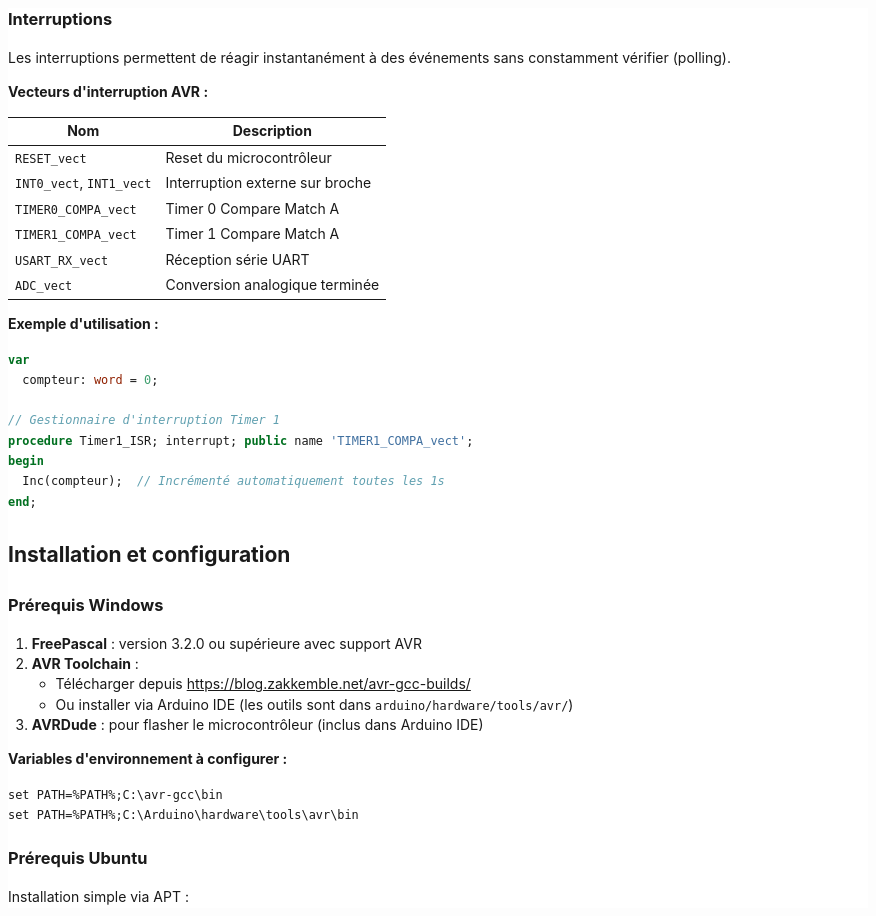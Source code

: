 ### Interruptions

Les interruptions permettent de réagir instantanément à des événements sans constamment vérifier (polling).

**Vecteurs d'interruption AVR :**

| Nom | Description |
|-----|-------------|
| `RESET_vect` | Reset du microcontrôleur |
| `INT0_vect`, `INT1_vect` | Interruption externe sur broche |
| `TIMER0_COMPA_vect` | Timer 0 Compare Match A |
| `TIMER1_COMPA_vect` | Timer 1 Compare Match A |
| `USART_RX_vect` | Réception série UART |
| `ADC_vect` | Conversion analogique terminée |

**Exemple d'utilisation :**

```pascal
var
  compteur: word = 0;

// Gestionnaire d'interruption Timer 1
procedure Timer1_ISR; interrupt; public name 'TIMER1_COMPA_vect';
begin
  Inc(compteur);  // Incrémenté automatiquement toutes les 1s
end;
```

## Installation et configuration

### Prérequis Windows

1. **FreePascal** : version 3.2.0 ou supérieure avec support AVR
2. **AVR Toolchain** :
   - Télécharger depuis https://blog.zakkemble.net/avr-gcc-builds/
   - Ou installer via Arduino IDE (les outils sont dans `arduino/hardware/tools/avr/`)
3. **AVRDude** : pour flasher le microcontrôleur (inclus dans Arduino IDE)

**Variables d'environnement à configurer :**

```batch
set PATH=%PATH%;C:\avr-gcc\bin
set PATH=%PATH%;C:\Arduino\hardware\tools\avr\bin
```

### Prérequis Ubuntu

Installation simple via APT :
